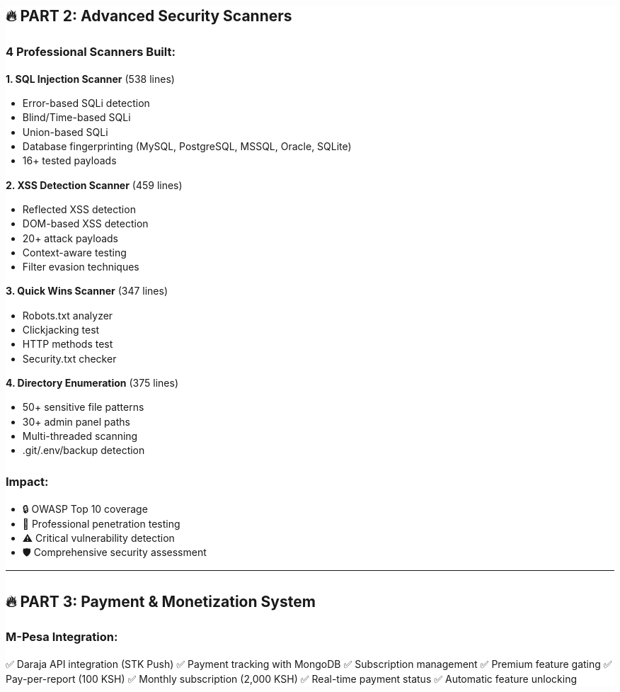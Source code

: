 
## 🔥 **PART 2: Advanced Security Scanners**

### **4 Professional Scanners Built:**

**1. SQL Injection Scanner** (538 lines)
- Error-based SQLi detection
- Blind/Time-based SQLi
- Union-based SQLi
- Database fingerprinting (MySQL, PostgreSQL, MSSQL, Oracle, SQLite)
- 16+ tested payloads

**2. XSS Detection Scanner** (459 lines)
- Reflected XSS detection
- DOM-based XSS detection
- 20+ attack payloads
- Context-aware testing
- Filter evasion techniques

**3. Quick Wins Scanner** (347 lines)
- Robots.txt analyzer
- Clickjacking test
- HTTP methods test
- Security.txt checker

**4. Directory Enumeration** (375 lines)
- 50+ sensitive file patterns
- 30+ admin panel paths
- Multi-threaded scanning
- .git/.env/backup detection

### **Impact:**
- 🔒 OWASP Top 10 coverage
- 🎯 Professional penetration testing
- ⚠️ Critical vulnerability detection
- 🛡️ Comprehensive security assessment

---

## 🔥 **PART 3: Payment & Monetization System**

### **M-Pesa Integration:**
✅ Daraja API integration (STK Push)
✅ Payment tracking with MongoDB
✅ Subscription management
✅ Premium feature gating
✅ Pay-per-report (100 KSH)
✅ Monthly subscription (2,000 KSH)
✅ Real-time payment status
✅ Automatic feature unlocking
